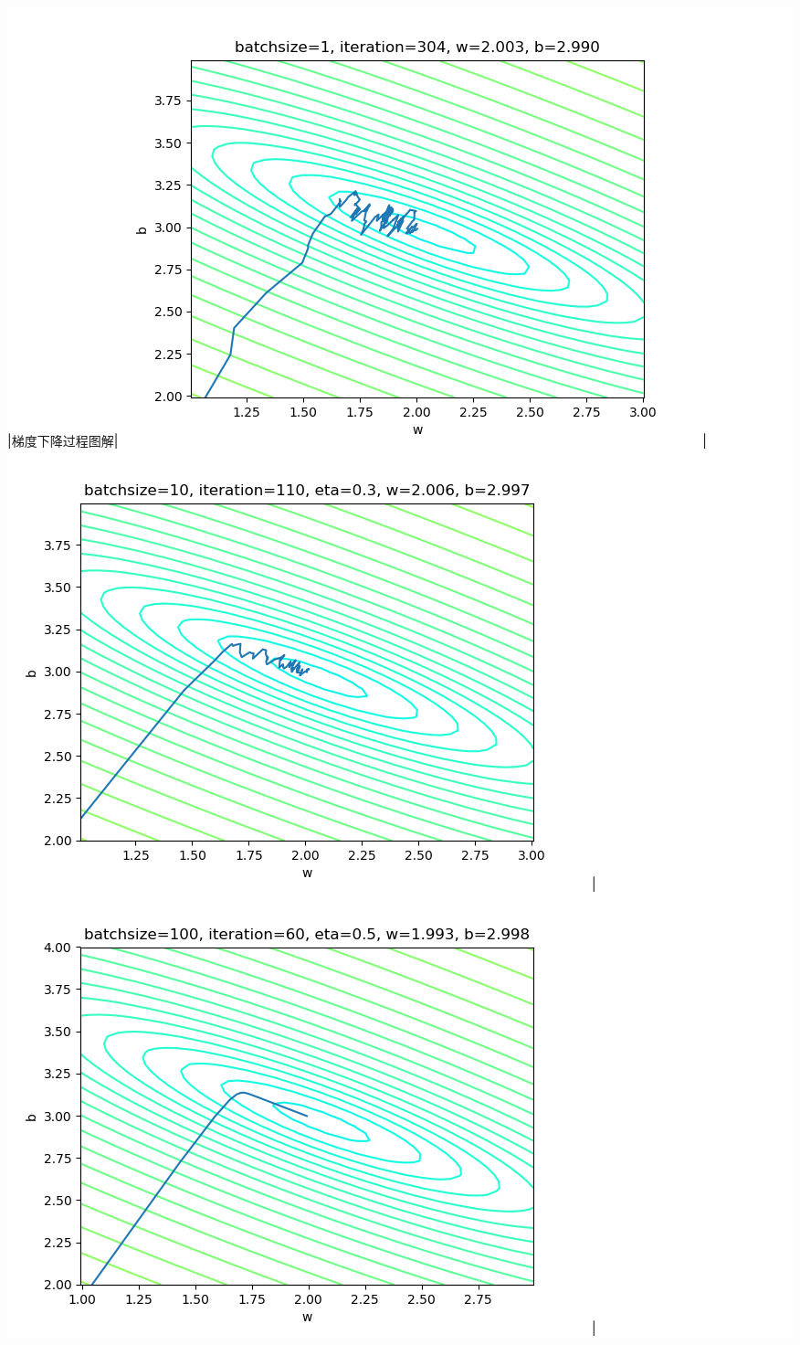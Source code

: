 |梯度下降过程图解|<img src="../Images/4/SingleSample-Trace.png"/>|<img src="../Images/4/MiniBatch-Trace.png"/>|<img src="../Images/4/FullBatch-Trace.png"/>|